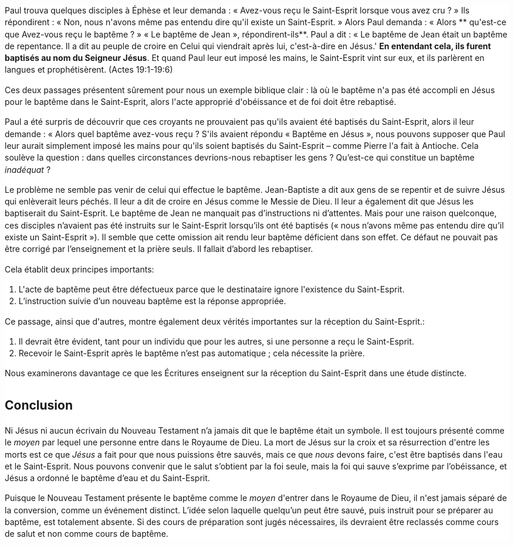 Paul trouva quelques disciples à Éphèse et leur demanda : « Avez-vous reçu le Saint-Esprit lorsque vous avez cru ? » Ils répondirent : « Non, nous n'avons même pas entendu dire qu'il existe un Saint-Esprit. » Alors Paul demanda : « Alors ** qu'est-ce que Avez-vous reçu le baptême ? » « Le baptême de Jean », répondirent-ils**. Paul a dit : « Le baptême de Jean était un baptême de repentance. Il a dit au peuple de croire en Celui qui viendrait après lui, c'est-à-dire en Jésus.' **En entendant cela, ils furent baptisés au nom du Seigneur Jésus**. Et quand Paul leur eut imposé les mains, le Saint-Esprit vint sur eux, et ils parlèrent en langues et prophétisèrent. (Actes 19:1-19:6)

Ces deux passages présentent sûrement pour nous un exemple biblique clair : là où le baptême n'a pas été accompli en Jésus pour le baptême dans le Saint-Esprit, alors l'acte approprié d'obéissance et de foi doit être rebaptisé.

Paul a été surpris de découvrir que ces croyants ne prouvaient pas qu'ils avaient été baptisés du Saint-Esprit, alors il leur demande : « Alors quel baptême avez-vous reçu ? S'ils avaient répondu « Baptême en Jésus », nous pouvons supposer que Paul leur aurait simplement imposé les mains pour qu'ils soient baptisés du Saint-Esprit – comme Pierre l'a fait à Antioche. Cela soulève la question : dans quelles circonstances devrions-nous rebaptiser les gens ? Qu’est-ce qui constitue un baptême *inadéquat* ?

Le problème ne semble pas venir de celui qui effectue le baptême. Jean-Baptiste a dit aux gens de se repentir et de suivre Jésus qui enlèverait leurs péchés. Il leur a dit de croire en Jésus comme le Messie de Dieu. Il leur a également dit que Jésus les baptiserait du Saint-Esprit. Le baptême de Jean ne manquait pas d’instructions ni d’attentes. Mais pour une raison quelconque, ces disciples n’avaient pas été instruits sur le Saint-Esprit lorsqu’ils ont été baptisés (« nous n’avons même pas entendu dire qu’il existe un Saint-Esprit »). Il semble que cette omission ait rendu leur baptême déficient dans son effet. Ce défaut ne pouvait pas être corrigé par l’enseignement et la prière seuls. Il fallait d’abord les rebaptiser.

Cela établit deux principes importants:

1.  L'acte de baptême peut être défectueux parce que le destinataire ignore l'existence du Saint-Esprit.
2.  L’instruction suivie d’un nouveau baptême est la réponse appropriée.

Ce passage, ainsi que d'autres, montre également deux vérités importantes sur la réception du Saint-Esprit.:

1.  Il devrait être évident, tant pour un individu que pour les autres, si une personne a reçu le Saint-Esprit.
2.  Recevoir le Saint-Esprit après le baptême n’est pas automatique ; cela nécessite la prière.

Nous examinerons davantage ce que les Écritures enseignent sur la réception du Saint-Esprit dans une étude distincte.

## Conclusion

Ni Jésus ni aucun écrivain du Nouveau Testament n’a jamais dit que le baptême était un symbole. Il est toujours présenté comme le *moyen* par lequel une personne entre dans le Royaume de Dieu. La mort de Jésus sur la croix et sa résurrection d'entre les morts est ce que *Jésus* a fait pour que nous puissions être sauvés, mais ce que *nous* devons faire, c'est être baptisés dans l'eau et le Saint-Esprit. Nous pouvons convenir que le salut s’obtient par la foi seule, mais la foi qui sauve s’exprime par l’obéissance, et Jésus a ordonné le baptême d’eau et du Saint-Esprit.

Puisque le Nouveau Testament présente le baptême comme le *moyen* d'entrer dans le Royaume de Dieu, il n'est jamais séparé de la conversion, comme un événement distinct. L’idée selon laquelle quelqu’un peut être sauvé, puis instruit pour se préparer au baptême, est totalement absente. Si des cours de préparation sont jugés nécessaires, ils devraient être reclassés comme cours de salut et non comme cours de baptême.
